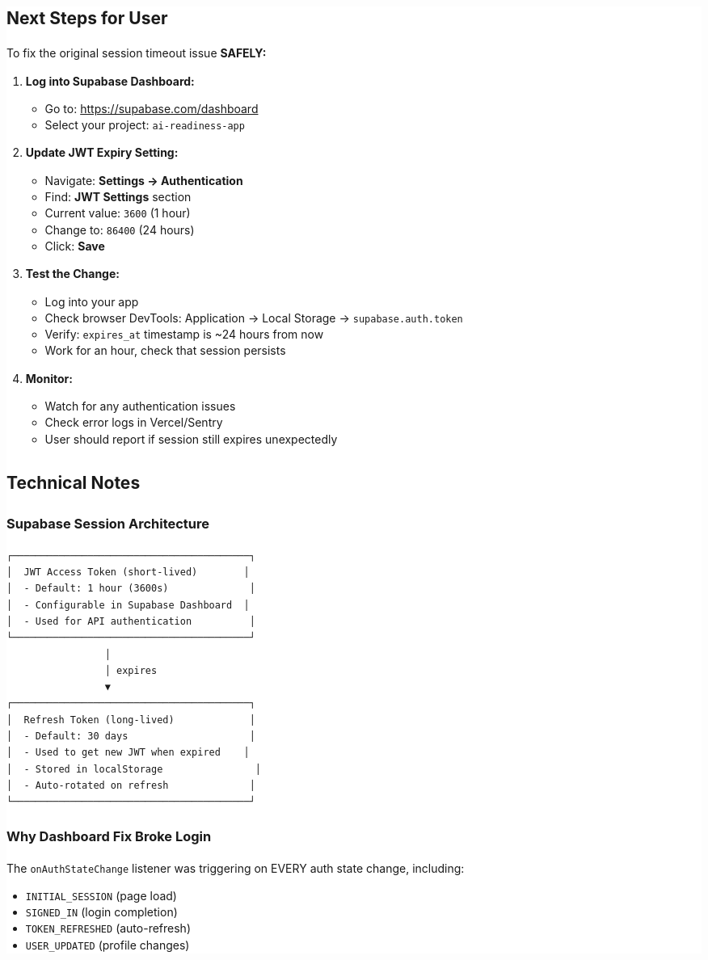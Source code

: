 ## Next Steps for User

To fix the original session timeout issue **SAFELY:**

1. **Log into Supabase Dashboard:**
   - Go to: https://supabase.com/dashboard
   - Select your project: `ai-readiness-app`

2. **Update JWT Expiry Setting:**
   - Navigate: **Settings → Authentication**
   - Find: **JWT Settings** section
   - Current value: `3600` (1 hour)
   - Change to: `86400` (24 hours)
   - Click: **Save**

3. **Test the Change:**
   - Log into your app
   - Check browser DevTools: Application → Local Storage → `supabase.auth.token`
   - Verify: `expires_at` timestamp is ~24 hours from now
   - Work for an hour, check that session persists

4. **Monitor:**
   - Watch for any authentication issues
   - Check error logs in Vercel/Sentry
   - User should report if session still expires unexpectedly

## Technical Notes

### Supabase Session Architecture
```
┌─────────────────────────────────────────┐
│  JWT Access Token (short-lived)        │
│  - Default: 1 hour (3600s)              │
│  - Configurable in Supabase Dashboard  │
│  - Used for API authentication          │
└─────────────────────────────────────────┘
                 │
                 │ expires
                 ▼
┌─────────────────────────────────────────┐
│  Refresh Token (long-lived)             │
│  - Default: 30 days                     │
│  - Used to get new JWT when expired    │
│  - Stored in localStorage                │
│  - Auto-rotated on refresh              │
└─────────────────────────────────────────┘
```

### Why Dashboard Fix Broke Login

The `onAuthStateChange` listener was triggering on EVERY auth state change, including:
- `INITIAL_SESSION` (page load)
- `SIGNED_IN` (login completion)
- `TOKEN_REFRESHED` (auto-refresh)
- `USER_UPDATED` (profile changes)
